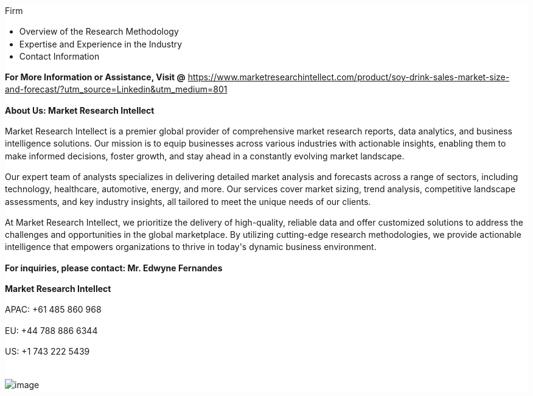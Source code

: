 Firm</strong></p><ul><li>Overview of the Research Methodology</li><li>Expertise and Experience in the Industry</li><li>Contact Information</li></ul></div><div class="article-main__content" data-test-id="publishing-text-block"><p><span class="font-[700]"><strong>For More Information or Assistance, Visit @</strong>&nbsp;<a href="https://www.marketresearchintellect.com/product/soy-drink-sales-market-size-and-forecast/?utm_source=Linkedin&utm_medium=801">https://www.marketresearchintellect.com/product/soy-drink-sales-market-size-and-forecast/?utm_source=Linkedin&utm_medium=801</a></span></p><p><strong>About Us: Market Research Intellect</strong></p><p>Market Research Intellect is a premier global provider of comprehensive market research reports, data analytics, and business intelligence solutions. Our mission is to equip businesses across various industries with actionable insights, enabling them to make informed decisions, foster growth, and stay ahead in a constantly evolving market landscape.</p><p>Our expert team of analysts specializes in delivering detailed market analysis and forecasts across a range of sectors, including technology, healthcare, automotive, energy, and more. Our services cover market sizing, trend analysis, competitive landscape assessments, and key industry insights, all tailored to meet the unique needs of our clients.</p><p>At Market Research Intellect, we prioritize the delivery of high-quality, reliable data and offer customized solutions to address the challenges and opportunities in the global marketplace. By utilizing cutting-edge research methodologies, we provide actionable intelligence that empowers organizations to thrive in today's dynamic business environment.</p><p><strong>For inquiries, please contact: Mr. Edwyne Fernandes</strong></p><p><strong>Market Research Intellect</strong></p><p>APAC: +61 485 860 968</p><p>EU: +44 788 886 6344</p><p>US: +1 743 222 5439</p></div><div class="article-main__content" data-test-id="publishing-text-block">&nbsp;</div>
![image](https://github.com/user-attachments/assets/5a86c688-57ad-42a2-b873-a86ce7fe4f26)
